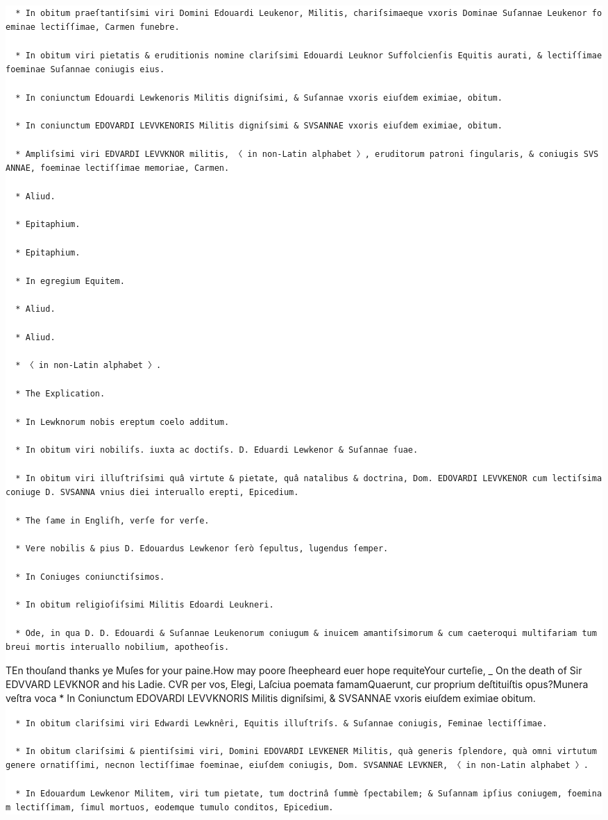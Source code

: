       * In obitum praeſtantiſsimi viri Domini Edouardi Leukenor, Militis, chariſsimaeque vxoris Dominae Suſannae Leukenor foeminae lectiſſimae, Carmen funebre.

      * In obitum viri pietatis & eruditionis nomine clariſsimi Edouardi Leuknor Suffolcienſis Equitis aurati, & lectiſſimae foeminae Suſannae coniugis eius.

      * In coniunctum Edouardi Lewkenoris Militis digniſsimi, & Suſannae vxoris eiuſdem eximiae, obitum.

      * In coniunctum EDOVARDI LEVVKENORIS Militis digniſsimi & SVSANNAE vxoris eiuſdem eximiae, obitum.

      * Ampliſsimi viri EDVARDI LEVVKNOR militis, 〈 in non-Latin alphabet 〉, eruditorum patroni ſingularis, & coniugis SVSANNAE, foeminae lectiſſimae memoriae, Carmen.

      * Aliud.

      * Epitaphium.

      * Epitaphium.

      * In egregium Equitem.

      * Aliud.

      * Aliud.

      * 〈 in non-Latin alphabet 〉.

      * The Explication.

      * In Lewknorum nobis ereptum coelo additum.

      * In obitum viri nobiliſs. iuxta ac doctiſs. D. Eduardi Lewkenor & Suſannae ſuae.

      * In obitum viri illuſtriſsimi quâ virtute & pietate, quâ natalibus & doctrina, Dom. EDOVARDI LEVVKENOR cum lectiſsima coniuge D. SVSANNA vnius diei interuallo erepti, Epicedium.

      * The ſame in Engliſh, verſe for verſe.

      * Vere nobilis & pius D. Edouardus Lewkenor ſerò ſepultus, lugendus ſemper.

      * In Coniuges coniunctiſsimos.

      * In obitum religioſiſsimi Militis Edoardi Leukneri.

      * Ode, in qua D. D. Edouardi & Suſannae Leukenorum coniugum & inuicem amantiſsimorum & cum caeteroqui multifariam tum breui mortis interuallo nobilium, apotheoſis.
TEn thouſand thanks ye Muſes for your paine.How may poore ſheepheard euer hope requiteYour curteſie,
    _ On the death of Sir EDVVARD LEVKNOR and his Ladie.
CVR per vos, Elegi, Laſciua poemata famamQuaerunt, cur proprium deſtituiſtis opus?Munera veſtra voca
      * In Coniunctum EDOVARDI LEVVKNORIS Militis digniſsimi, & SVSANNAE vxoris eiuſdem eximiae obitum.

      * In obitum clariſsimi viri Edwardi Lewknêri, Equitis illuſtriſs. & Suſannae coniugis, Feminae lectiſſimae.

      * In obitum clariſsimi & pientiſsimi viri, Domini EDOVARDI LEVKENER Militis, quà generis ſplendore, quà omni virtutum genere ornatiſſimi, necnon lectiſſimae foeminae, eiuſdem coniugis, Dom. SVSANNAE LEVKNER, 〈 in non-Latin alphabet 〉.

      * In Edouardum Lewkenor Militem, viri tum pietate, tum doctrinâ ſummè ſpectabilem; & Suſannam ipſius coniugem, foeminam lectiſſimam, ſimul mortuos, eodemque tumulo conditos, Epicedium.
